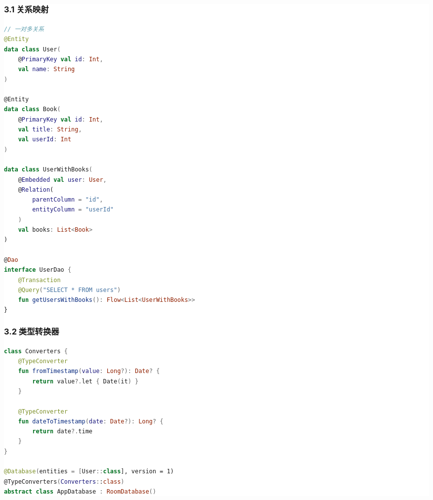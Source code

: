 ### 3.1 关系映射
```kotlin
// 一对多关系
@Entity
data class User(
    @PrimaryKey val id: Int,
    val name: String
)

@Entity
data class Book(
    @PrimaryKey val id: Int,
    val title: String,
    val userId: Int
)

data class UserWithBooks(
    @Embedded val user: User,
    @Relation(
        parentColumn = "id",
        entityColumn = "userId"
    )
    val books: List<Book>
)

@Dao
interface UserDao {
    @Transaction
    @Query("SELECT * FROM users")
    fun getUsersWithBooks(): Flow<List<UserWithBooks>>
}
```

### 3.2 类型转换器
```kotlin
class Converters {
    @TypeConverter
    fun fromTimestamp(value: Long?): Date? {
        return value?.let { Date(it) }
    }
    
    @TypeConverter
    fun dateToTimestamp(date: Date?): Long? {
        return date?.time
    }
}

@Database(entities = [User::class], version = 1)
@TypeConverters(Converters::class)
abstract class AppDatabase : RoomDatabase()
```
